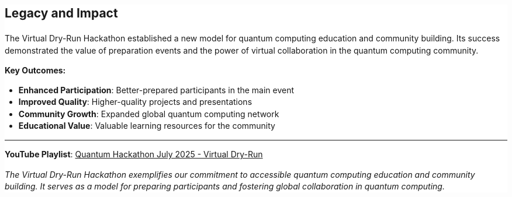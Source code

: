## Legacy and Impact

The Virtual Dry-Run Hackathon established a new model for quantum computing education and community building. Its success demonstrated the value of preparation events and the power of virtual collaboration in the quantum computing community.

**Key Outcomes:**
- **Enhanced Participation**: Better-prepared participants in the main event
- **Improved Quality**: Higher-quality projects and presentations
- **Community Growth**: Expanded global quantum computing network
- **Educational Value**: Valuable learning resources for the community

---

**YouTube Playlist**: [Quantum Hackathon July 2025 - Virtual Dry-Run](https://www.youtube.com/playlist?list=PLbzgihkqSogoE3uMg5Md9J6NN6SRr9YGO)

*The Virtual Dry-Run Hackathon exemplifies our commitment to accessible quantum computing education and community building. It serves as a model for preparing participants and fostering global collaboration in quantum computing.*
